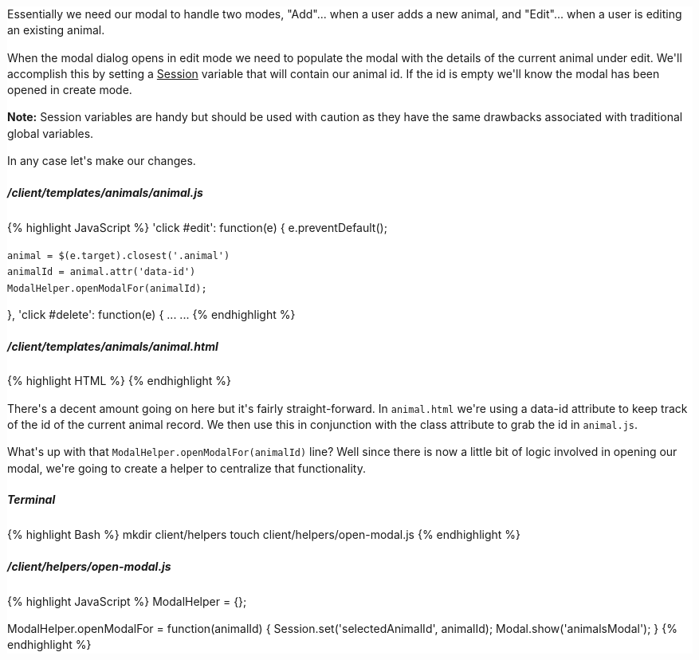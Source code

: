 Essentially we need our modal to handle two modes, "Add"... when a user adds a new animal, and "Edit"... when a user is editing an existing animal.

When the modal dialog opens in edit mode we need to populate the modal with the details of the current animal under edit.  We'll accomplish this by setting a <a href="http://docs.meteor.com/#/basic/session" target="_blank">Session</a> variable that will contain our animal id.  If the id is empty we'll know the modal has been opened in create mode.

**Note:** Session variables are handy but should be used with caution as they have the same drawbacks associated with traditional global variables.

In any case let's make our changes.

##### /client/templates/animals/animal.js
{% highlight JavaScript %}
  'click #edit': function(e) {
    e.preventDefault();

    animal = $(e.target).closest('.animal')
    animalId = animal.attr('data-id')
    ModalHelper.openModalFor(animalId);
  },
  'click #delete': function(e) {
  ...
  ...
{% endhighlight %}

##### /client/templates/animals/animal.html
{% highlight HTML %}
<template name="animal">
  <div class="animal" data-id="{% raw %}{{_id}}{% endraw %}">
    {% raw %}{{name}}{% endraw %}<a href="#" id="edit">Edit</a><a href="#" id="delete">Delete</a>
  </div>
</template>
{% endhighlight %}

There's a decent amount going on here but it's fairly straight-forward.  In `animal.html` we're using a data-id attribute to keep track of the id of the current animal record.  We then use this in conjunction with the class attribute to grab the id in `animal.js`.

What's up with that `ModalHelper.openModalFor(animalId)` line?  Well since there is now a little bit of logic involved in opening our modal, we're going to create a helper to centralize that functionality.

##### Terminal
{% highlight Bash %}
mkdir client/helpers
touch client/helpers/open-modal.js
{% endhighlight %}

##### /client/helpers/open-modal.js
{% highlight JavaScript %}
ModalHelper = {};

ModalHelper.openModalFor = function(animalId) {
  Session.set('selectedAnimalId', animalId);
  Modal.show('animalsModal');
}
{% endhighlight %}
